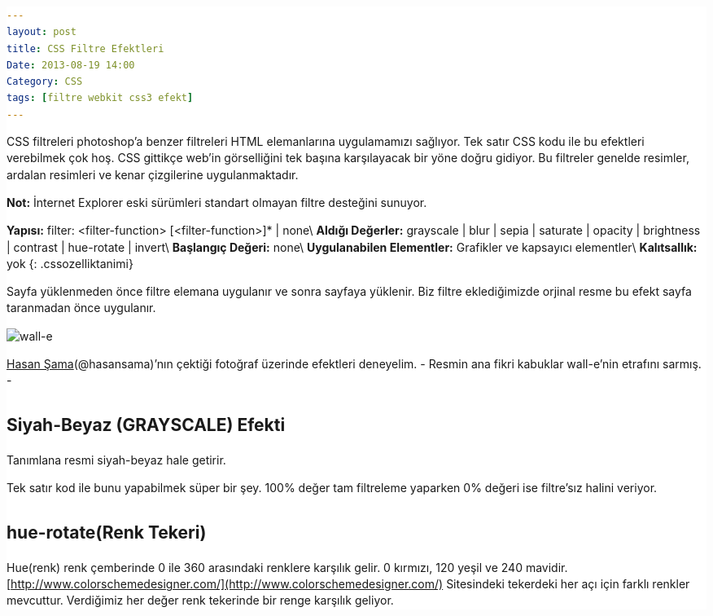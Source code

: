 ```yaml
---
layout: post
title: CSS Filtre Efektleri
Date: 2013-08-19 14:00
Category: CSS
tags: [filtre webkit css3 efekt]
---
```


CSS filtreleri photoshop’a benzer filtreleri HTML elemanlarına uygulamamızı sağlıyor. Tek satır CSS kodu ile bu efektleri verebilmek çok hoş. CSS gittikçe web’in görselliğini tek başına karşılayacak bir yöne doğru gidiyor. Bu filtreler genelde resimler, ardalan resimleri ve kenar çizgilerine uygulanmaktadır.

**Not:** İnternet Explorer eski sürümleri standart olmayan filtre desteğini sunuyor.

**Yapısı:** filter: &lt;filter-function&gt; [&lt;filter-function&gt;]* | none\\
**Aldığı Değerler:** grayscale | blur | sepia | saturate | opacity | brightness | contrast | hue-rotate | invert\\
**Başlangıç Değeri:** none\\
**Uygulanabilen Elementler:** Grafikler ve kapsayıcı elementler\\
**Kalıtsallık:** yok
{: .cssozelliktanimi}

Sayfa yüklenmeden önce filtre elemana uygulanır ve sonra sayfaya yüklenir. Biz filtre eklediğimizde orjinal resme bu efekt sayfa taranmadan önce uygulanır.

![wall-e](https://lh3.googleusercontent.com/S6R3hlIIAUcaGWKadN2mp8myRdFDBFiS3TlLM4NMSSvzE49cMFin_ODX-W69biYjPrISBsvgtuhoYX-87AkXsEe1tgNc5hb2SH47aGM6EkWFyoy8xup8VDqv9g)

[Hasan Şama](https://twitter.com/hasansama)(@hasansama)’nın çektiği fotoğraf üzerinde efektleri deneyelim. - Resmin ana fikri kabuklar wall-e’nin etrafını sarmış. -

## Siyah-Beyaz (GRAYSCALE) Efekti

Tanımlana resmi siyah-beyaz hale getirir.

<iframe scrolling="no" height="250" frameborder="0" style="width: 100%; overflow: hidden;" allowtransparency="true" data-height="250" src="http://codepen.io/fatihhayri/embed/zmDlv?type=result&amp;height=250" id="cp_embed_hgplm"></iframe>

Tek satır kod ile bunu yapabilmek süper bir şey. 100% değer tam filtreleme yaparken 0% değeri ise filtre’sız halini veriyor.

## hue-rotate(Renk Tekeri)

Hue(renk) renk çemberinde 0 ile 360 arasındaki renklere karşılık gelir. 0 kırmızı, 120 yeşil ve 240 mavidir. [http://www.colorschemedesigner.com/](http://www.colorschemedesigner.com/) Sitesindeki tekerdeki her açı için farklı renkler mevcuttur. Verdiğimiz her değer renk tekerinde bir renge karşılık geliyor.

<iframe scrolling="no" height="250" frameborder="0" style="width: 100%; overflow: hidden;" allowtransparency="true" data-height="250" src="http://codepen.io/fatihhayri/embed/hHCsj?type=result&amp;height=250" id="cp_embed_hgplm"></iframe>


[firefox]: /images/ff.png
[chrome]: /images/ch.png
[explorer]: /images/ie.png